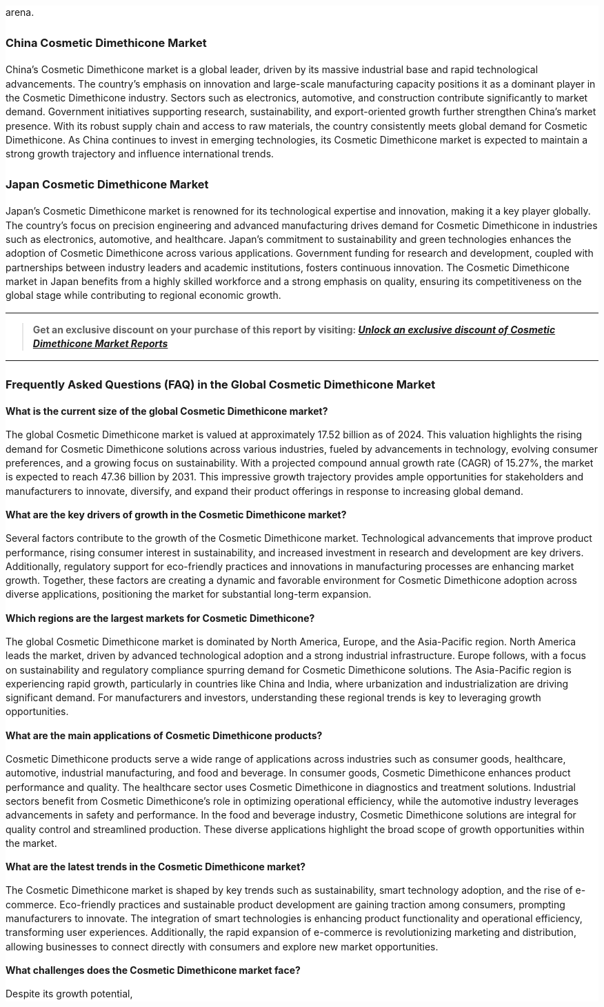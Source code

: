 arena.</p><h3>China Cosmetic Dimethicone Market</h3><p>China&rsquo;s Cosmetic Dimethicone market is a global leader, driven by its massive industrial base and rapid technological advancements. The country&rsquo;s emphasis on innovation and large-scale manufacturing capacity positions it as a dominant player in the Cosmetic Dimethicone industry. Sectors such as electronics, automotive, and construction contribute significantly to market demand. Government initiatives supporting research, sustainability, and export-oriented growth further strengthen China&rsquo;s market presence. With its robust supply chain and access to raw materials, the country consistently meets global demand for Cosmetic Dimethicone. As China continues to invest in emerging technologies, its Cosmetic Dimethicone market is expected to maintain a strong growth trajectory and influence international trends.</p><h3>Japan Cosmetic Dimethicone Market</h3><p>Japan&rsquo;s Cosmetic Dimethicone market is renowned for its technological expertise and innovation, making it a key player globally. The country&rsquo;s focus on precision engineering and advanced manufacturing drives demand for Cosmetic Dimethicone in industries such as electronics, automotive, and healthcare. Japan&rsquo;s commitment to sustainability and green technologies enhances the adoption of Cosmetic Dimethicone across various applications. Government funding for research and development, coupled with partnerships between industry leaders and academic institutions, fosters continuous innovation. The Cosmetic Dimethicone market in Japan benefits from a highly skilled workforce and a strong emphasis on quality, ensuring its competitiveness on the global stage while contributing to regional economic growth.</p><hr /><blockquote><p><strong>Get an exclusive discount on your purchase of this report by visiting: <em><a href="://marketresearchpulse.com/ask-for-discount/59480?utm_source=Github&amp;utm_medium=023">Unlock an exclusive discount of Cosmetic Dimethicone Market Reports</a></em>&nbsp;</strong></p></blockquote><hr /><h3>Frequently Asked Questions (FAQ) in the Global Cosmetic Dimethicone Market</h3><p><strong>What is the current size of the global Cosmetic Dimethicone market?</strong></p><p>The global Cosmetic Dimethicone market is valued at approximately 17.52 billion as of 2024. This valuation highlights the rising demand for Cosmetic Dimethicone solutions across various industries, fueled by advancements in technology, evolving consumer preferences, and a growing focus on sustainability. With a projected compound annual growth rate (CAGR) of 15.27%, the market is expected to reach 47.36 billion by 2031. This impressive growth trajectory provides ample opportunities for stakeholders and manufacturers to innovate, diversify, and expand their product offerings in response to increasing global demand.</p><p><strong>What are the key drivers of growth in the Cosmetic Dimethicone market?</strong></p><p>Several factors contribute to the growth of the Cosmetic Dimethicone market. Technological advancements that improve product performance, rising consumer interest in sustainability, and increased investment in research and development are key drivers. Additionally, regulatory support for eco-friendly practices and innovations in manufacturing processes are enhancing market growth. Together, these factors are creating a dynamic and favorable environment for Cosmetic Dimethicone adoption across diverse applications, positioning the market for substantial long-term expansion.</p><p><strong>Which regions are the largest markets for Cosmetic Dimethicone?</strong></p><p>The global Cosmetic Dimethicone market is dominated by North America, Europe, and the Asia-Pacific region. North America leads the market, driven by advanced technological adoption and a strong industrial infrastructure. Europe follows, with a focus on sustainability and regulatory compliance spurring demand for Cosmetic Dimethicone solutions. The Asia-Pacific region is experiencing rapid growth, particularly in countries like China and India, where urbanization and industrialization are driving significant demand. For manufacturers and investors, understanding these regional trends is key to leveraging growth opportunities.</p><p><strong>What are the main applications of Cosmetic Dimethicone products?</strong></p><p>Cosmetic Dimethicone products serve a wide range of applications across industries such as consumer goods, healthcare, automotive, industrial manufacturing, and food and beverage. In consumer goods, Cosmetic Dimethicone enhances product performance and quality. The healthcare sector uses Cosmetic Dimethicone in diagnostics and treatment solutions. Industrial sectors benefit from Cosmetic Dimethicone&rsquo;s role in optimizing operational efficiency, while the automotive industry leverages advancements in safety and performance. In the food and beverage industry, Cosmetic Dimethicone solutions are integral for quality control and streamlined production. These diverse applications highlight the broad scope of growth opportunities within the market.</p><p><strong>What are the latest trends in the Cosmetic Dimethicone market?</strong></p><p>The Cosmetic Dimethicone market is shaped by key trends such as sustainability, smart technology adoption, and the rise of e-commerce. Eco-friendly practices and sustainable product development are gaining traction among consumers, prompting manufacturers to innovate. The integration of smart technologies is enhancing product functionality and operational efficiency, transforming user experiences. Additionally, the rapid expansion of e-commerce is revolutionizing marketing and distribution, allowing businesses to connect directly with consumers and explore new market opportunities.</p><p><strong>What challenges does the Cosmetic Dimethicone market face?</strong></p><p>Despite its growth potential,